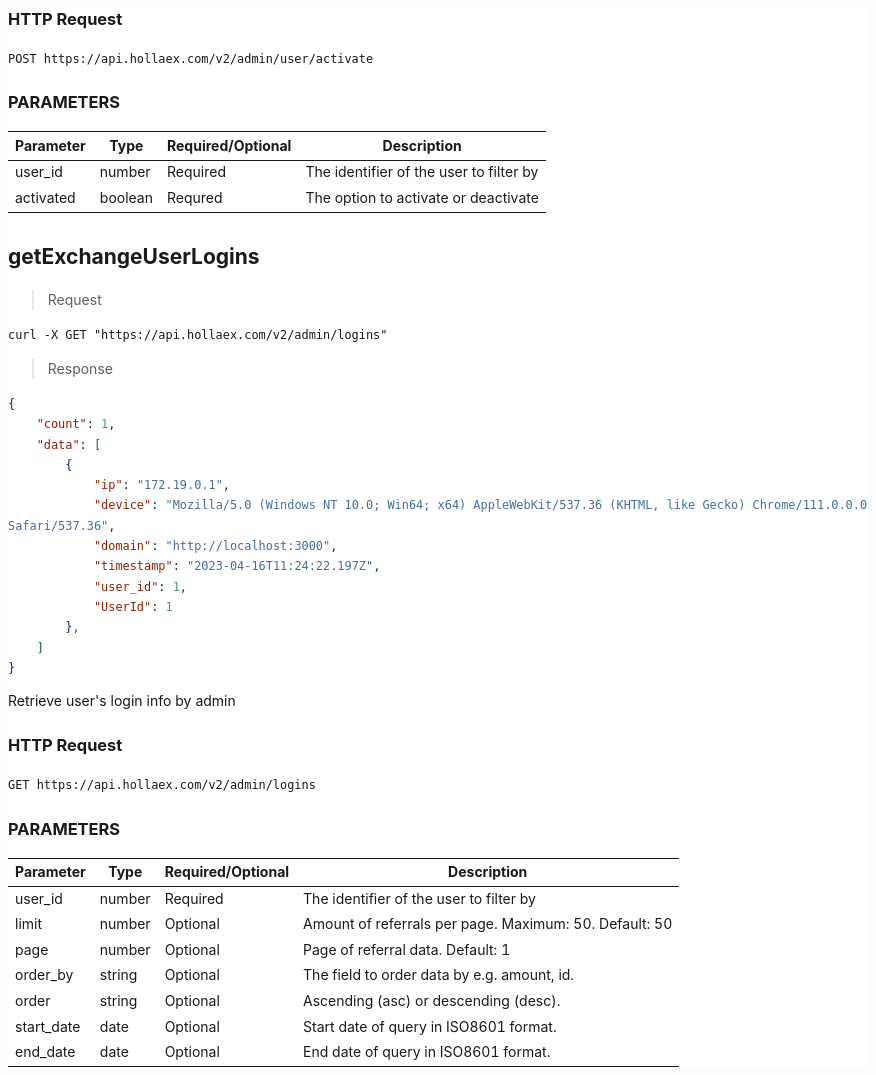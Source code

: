 ### HTTP Request

`POST https://api.hollaex.com/v2/admin/user/activate`

### PARAMETERS

Parameter | Type | Required/Optional | Description
--------- | ------- | ------- | -------
user_id | number | Required | The identifier of the user to filter by
activated | boolean | Requred | The option to activate or deactivate



## getExchangeUserLogins

> Request

```shell
curl -X GET "https://api.hollaex.com/v2/admin/logins"
```

> Response

```json
{
    "count": 1,
    "data": [
        {
            "ip": "172.19.0.1",
            "device": "Mozilla/5.0 (Windows NT 10.0; Win64; x64) AppleWebKit/537.36 (KHTML, like Gecko) Chrome/111.0.0.0 Safari/537.36",
            "domain": "http://localhost:3000",
            "timestamp": "2023-04-16T11:24:22.197Z",
            "user_id": 1,
            "UserId": 1
        },
    ]
}
```
Retrieve user's login info by admin

### HTTP Request

`GET https://api.hollaex.com/v2/admin/logins`

### PARAMETERS

Parameter | Type | Required/Optional | Description
--------- | ------- | ------- | -------
user_id | number | Required | The identifier of the user to filter by
limit | number | Optional | Amount of referrals per page. Maximum: 50. Default: 50
page | number | Optional | Page of referral data. Default: 1
order_by | string | Optional | The field to order data by e.g. amount, id.
order | string | Optional | Ascending (asc) or descending (desc).
start_date | date | Optional | Start date of query in ISO8601 format.
end_date | date | Optional | End date of query in ISO8601 format.
